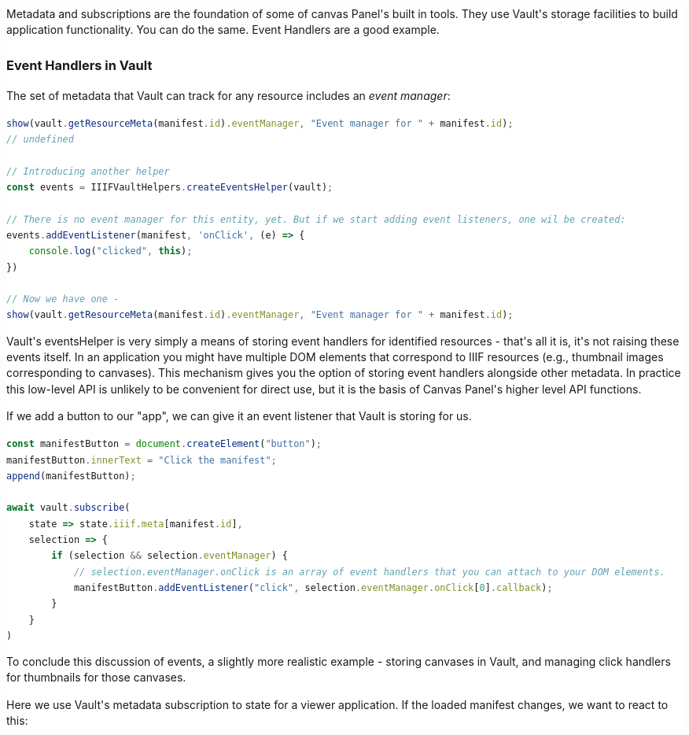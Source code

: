 Metadata and subscriptions are the foundation of some of canvas Panel's built in tools. They use Vault's storage facilities to build application functionality. You can do the same. Event Handlers are a good example.

### Event Handlers in Vault

The set of metadata that Vault can track for any resource includes an _event manager_:

```js
show(vault.getResourceMeta(manifest.id).eventManager, "Event manager for " + manifest.id);
// undefined 

// Introducing another helper
const events = IIIFVaultHelpers.createEventsHelper(vault);

// There is no event manager for this entity, yet. But if we start adding event listeners, one wil be created:
events.addEventListener(manifest, 'onClick', (e) => {
    console.log("clicked", this);
})

// Now we have one - 
show(vault.getResourceMeta(manifest.id).eventManager, "Event manager for " + manifest.id);
```

Vault's eventsHelper is very simply a means of storing event handlers for identified resources - that's all it is, it's not raising these events itself. In an application you might have multiple DOM elements that correspond to IIIF resources (e.g., thumbnail images corresponding to canvases). This mechanism gives you the option of storing event handlers alongside other metadata. In practice this low-level API is unlikely to be convenient for direct use, but it is the basis of Canvas Panel's higher level API functions.

If we add a button to our "app", we can give it an event listener that Vault is storing for us.

```js
const manifestButton = document.createElement("button");
manifestButton.innerText = "Click the manifest";
append(manifestButton);

await vault.subscribe(
    state => state.iiif.meta[manifest.id],
    selection => {
        if (selection && selection.eventManager) {      
            // selection.eventManager.onClick is an array of event handlers that you can attach to your DOM elements.                 
            manifestButton.addEventListener("click", selection.eventManager.onClick[0].callback);
        }
    }
)
```

To conclude this discussion of events, a slightly more realistic example - storing canvases in Vault, and managing click handlers for thumbnails for those canvases.

Here we use Vault's metadata subscription to state for a viewer application. If the loaded manifest changes, we want to react to this:
